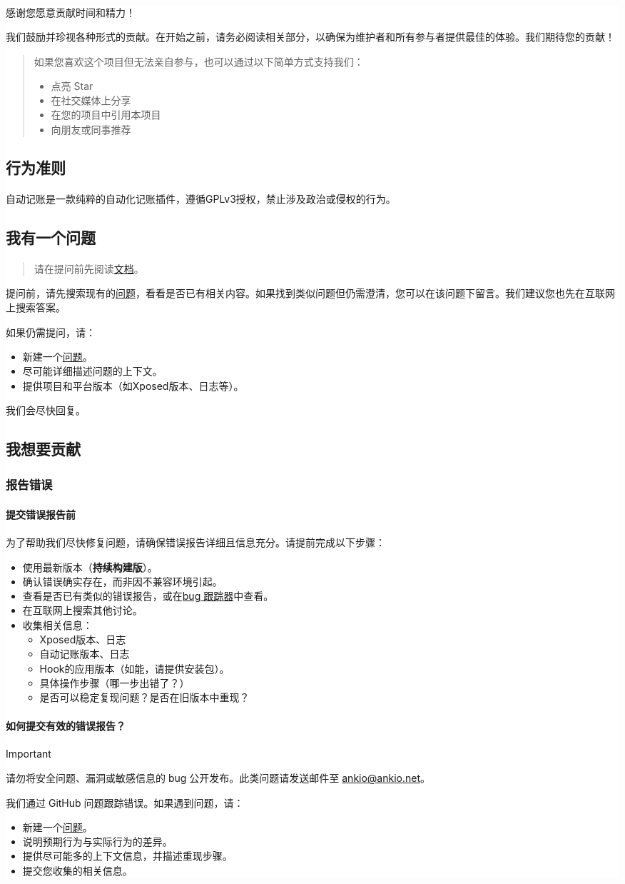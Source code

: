 感谢您愿意贡献时间和精力！

我们鼓励并珍视各种形式的贡献。在开始之前，请务必阅读相关部分，以确保为维护者和所有参与者提供最佳的体验。我们期待您的贡献！

> 如果您喜欢这个项目但无法亲自参与，也可以通过以下简单方式支持我们：
> - 点亮 Star
> - 在社交媒体上分享
> - 在您的项目中引用本项目
> - 向朋友或同事推荐

## 行为准则

自动记账是一款纯粹的自动化记账插件，遵循GPLv3授权，禁止涉及政治或侵权的行为。

## 我有一个问题

> 请在提问前先阅读[文档](https://auto.ankio.net)。

提问前，请先搜索现有的[问题](/issues)，看看是否已有相关内容。如果找到类似问题但仍需澄清，您可以在该问题下留言。我们建议您也先在互联网上搜索答案。

如果仍需提问，请：

- 新建一个[问题](/issues/new)。
- 尽可能详细描述问题的上下文。
- 提供项目和平台版本（如Xposed版本、日志等）。

我们会尽快回复。

## 我想要贡献

### 报告错误

#### 提交错误报告前

为了帮助我们尽快修复问题，请确保错误报告详细且信息充分。请提前完成以下步骤：

- 使用最新版本（**持续构建版**）。
- 确认错误确实存在，而非因不兼容环境引起。
- 查看是否已有类似的错误报告，或在[bug 跟踪器](issues?q=label%3Abug)中查看。
- 在互联网上搜索其他讨论。
- 收集相关信息：
  - Xposed版本、日志
  - 自动记账版本、日志
  - Hook的应用版本（如能，请提供安装包）。
  - 具体操作步骤（哪一步出错了？）
  - 是否可以稳定复现问题？是否在旧版本中重现？

#### 如何提交有效的错误报告？

> [!IMPORTANT]
> 请勿将安全问题、漏洞或敏感信息的 bug 公开发布。此类问题请发送邮件至 <ankio@ankio.net>。

我们通过 GitHub 问题跟踪错误。如果遇到问题，请：

- 新建一个[问题](/issues/new)。
- 说明预期行为与实际行为的差异。
- 提供尽可能多的上下文信息，并描述重现步骤。
- 提交您收集的相关信息。
